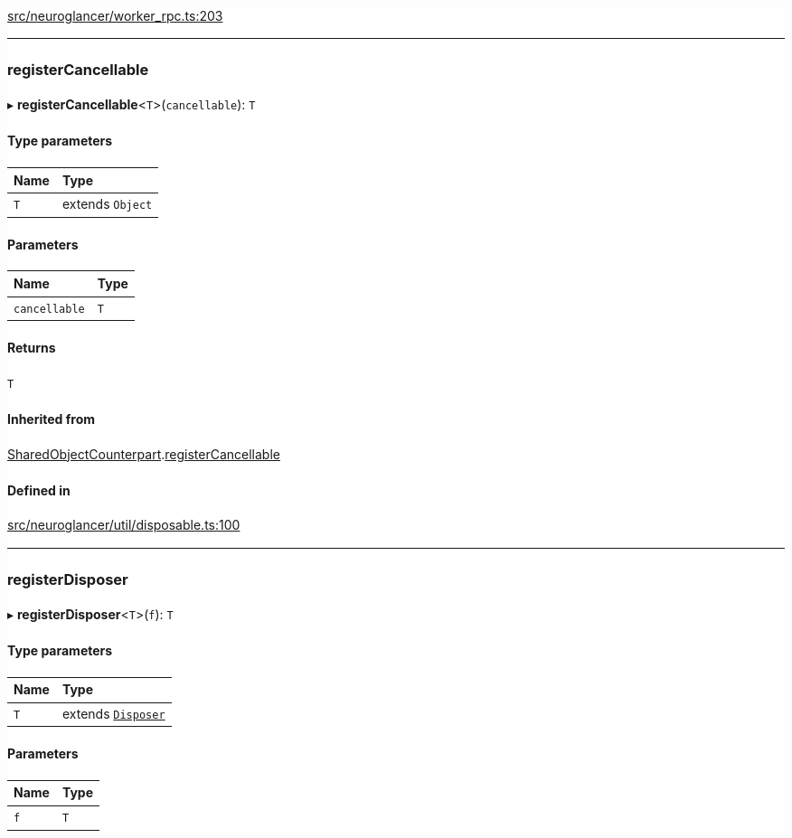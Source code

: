 [src/neuroglancer/worker_rpc.ts:203](https://github.com/ActiveBrainAtlas2/neuroglancer/blob/1beb5d34/src/neuroglancer/worker_rpc.ts#L203)

___

### registerCancellable

▸ **registerCancellable**<`T`\>(`cancellable`): `T`

#### Type parameters

| Name | Type |
| :------ | :------ |
| `T` | extends `Object` |

#### Parameters

| Name | Type |
| :------ | :------ |
| `cancellable` | `T` |

#### Returns

`T`

#### Inherited from

[SharedObjectCounterpart](annotation_backend._internal_.SharedObjectCounterpart.md).[registerCancellable](annotation_backend._internal_.SharedObjectCounterpart.md#registercancellable)

#### Defined in

[src/neuroglancer/util/disposable.ts:100](https://github.com/ActiveBrainAtlas2/neuroglancer/blob/1beb5d34/src/neuroglancer/util/disposable.ts#L100)

___

### registerDisposer

▸ **registerDisposer**<`T`\>(`f`): `T`

#### Type parameters

| Name | Type |
| :------ | :------ |
| `T` | extends [`Disposer`](../modules/util_disposable.md#disposer) |

#### Parameters

| Name | Type |
| :------ | :------ |
| `f` | `T` |
